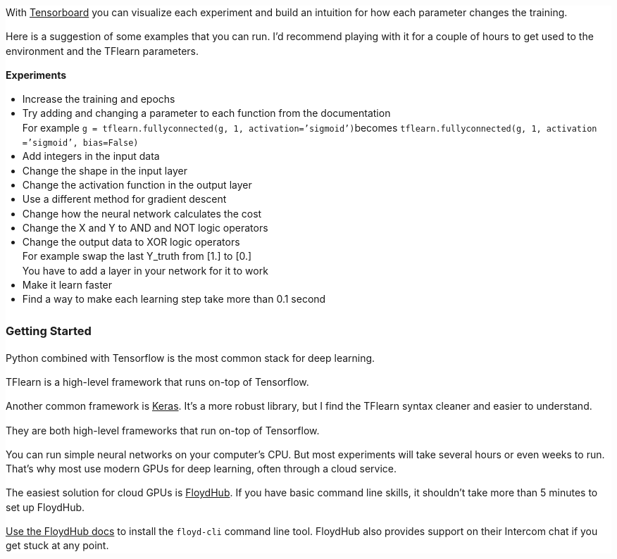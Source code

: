 





With [Tensorboard](about:invalid#zSoyz) you can visualize each experiment and build an intuition for how each parameter changes the training.

Here is a suggestion of some examples that you can run. I’d recommend playing with it for a couple of hours to get used to the environment and the TFlearn parameters.

**Experiments**

*   Increase the training and epochs
*   Try adding and changing a parameter to each function from the documentation  
    For example `g = tflearn.fullyconnected(g, 1, activation=’sigmoid’)`becomes `tflearn.fullyconnected(g, 1, activation=’sigmoid’, bias=False)`
*   Add integers in the input data
*   Change the shape in the input layer
*   Change the activation function in the output layer
*   Use a different method for gradient descent
*   Change how the neural network calculates the cost
*   Change the X and Y to AND and NOT logic operators
*   Change the output data to XOR logic operators  
    For example swap the last Y_truth from [1.] to [0.]  
    You have to add a layer in your network for it to work
*   Make it learn faster
*   Find a way to make each learning step take more than 0.1 second

### Getting Started

Python combined with Tensorflow is the most common stack for deep learning.

TFlearn is a high-level framework that runs on-top of Tensorflow.

Another common framework is [Keras](https://keras.io/). It’s a more robust library, but I find the TFlearn syntax cleaner and easier to understand.

They are both high-level frameworks that run on-top of Tensorflow.

You can run simple neural networks on your computer’s CPU. But most experiments will take several hours or even weeks to run. That’s why most use modern GPUs for deep learning, often through a cloud service.

The easiest solution for cloud GPUs is [FloydHub](https://www.floydhub.com/). If you have basic command line skills, it shouldn’t take more than 5 minutes to set up FloydHub.

[Use the FloydHub docs](http://docs.floydhub.com/getstarted/quick_start/) to install the `floyd-cli` command line tool. FloydHub also provides support on their Intercom chat if you get stuck at any point.





<iframe data-width="640" data-height="480" width="640" height="480" src="/media/486fde65bfda9f1488f9863f9201e926?postId=34c4435ae6b" data-media-id="486fde65bfda9f1488f9863f9201e926" data-thumbnail="https://i.embed.ly/1/image?url=https%3A%2F%2Fi.ytimg.com%2Fvi%2FbyLQ9kgjTdQ%2Fhqdefault.jpg&amp;key=a19fcc184b9711e1b4764040d3dc5c07" allowfullscreen="" frameborder="0"></iframe>
